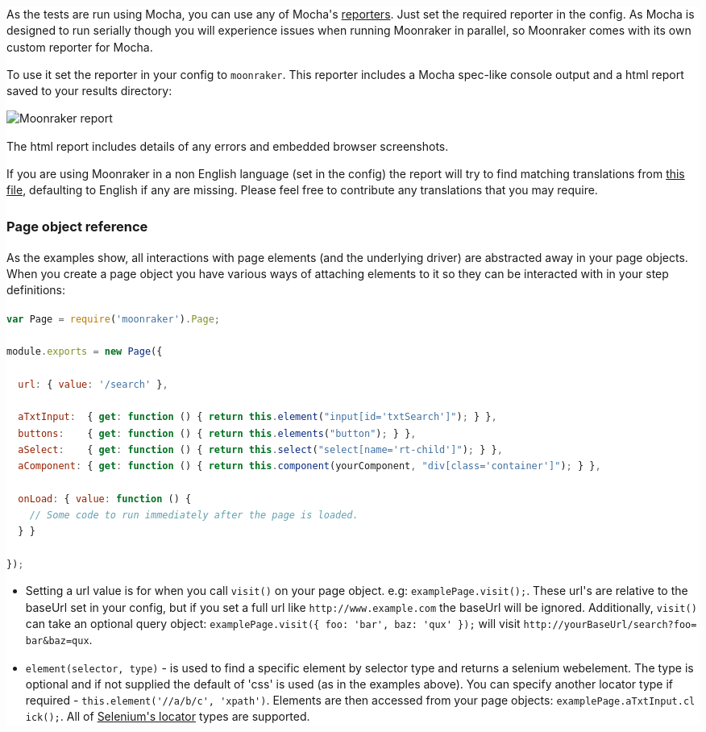 As the tests are run using Mocha, you can use any of Mocha's [reporters](http://mochajs.org/#reporters).
Just set the required reporter in the config.
As Mocha is designed to run serially though you will experience issues when running Moonraker in parallel, so Moonraker comes with its own custom reporter for Mocha.

To use it set the reporter in your config to `moonraker`. This reporter includes a Mocha spec-like console output and a html report saved to your results directory:

![Moonraker report](https://dl.dropboxusercontent.com/u/6598543/report.png)

The html report includes details of any errors and embedded browser screenshots.

If you are using Moonraker in a non English language (set in the config) the report will try to find matching translations from [this file](https://github.com/LateRoomsGroup/moonraker/blob/master/lib/reporter/i18n/translations.json), defaulting to English if any are missing. Please feel free to contribute any translations that you may require.


### Page object reference

As the examples show, all interactions with page elements (and the underlying driver) are abstracted away in your page objects. When you create a page object you have various ways of attaching elements to it so they can be interacted with in your step definitions:

```javascript
var Page = require('moonraker').Page;

module.exports = new Page({

  url: { value: '/search' },

  aTxtInput:  { get: function () { return this.element("input[id='txtSearch']"); } },
  buttons:    { get: function () { return this.elements("button"); } },
  aSelect:    { get: function () { return this.select("select[name='rt-child']"); } },
  aComponent: { get: function () { return this.component(yourComponent, "div[class='container']"); } },

  onLoad: { value: function () {
    // Some code to run immediately after the page is loaded.
  } }

});
```

* Setting a url value is for when you call `visit()` on your page object. e.g: `examplePage.visit();`. These url's are relative to the baseUrl set in your config, but if you set a full url like `http://www.example.com` the baseUrl will be ignored. Additionally, `visit()` can take an optional query object: `examplePage.visit({ foo: 'bar', baz: 'qux' });` will visit `http://yourBaseUrl/search?foo=bar&baz=qux`.

* `element(selector, type)` - is used to find a specific element by selector type and returns a selenium webelement. The type is optional and if not supplied the default of 'css' is used (as in the examples above). You can specify another locator type if required - `this.element('//a/b/c', 'xpath')`. Elements are then accessed from your page objects: `examplePage.aTxtInput.click();`. All of [Selenium's locator](https://code.google.com/p/selenium/source/browse/javascript/webdriver/locators.js#212) types are supported.
